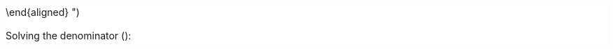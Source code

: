 \\end{aligned}
")  

Solving the denominator
(![\\lambda](https://latex.codecogs.com/png.latex?%5Clambda
"\\lambda")):

  
![&#10;\\begin{aligned}&#10;P(X\_1 = 0, x\_4 = 1) &= \\\\ \\\\&#10;x\_2
= 0, x\_3 = 0 &: \\;\\; P(x\_4=1|x\_3=0) \\cdot P(x\_3=0|x\_2=0) \\cdot
P(x\_2=0|x\_1=0) \\cdot P(x\_1=0) + \\\\ \\\\&#10;x\_2 = 0, x\_3 = 1 &:
\\;\\; P(x\_4=1|x\_3=1) \\cdot P(x\_3=1|x\_2=0) \\cdot P(x\_2=0|x\_1=0)
\\cdot P(x\_1=0) + \\\\ \\\\&#10;x\_2 = 1, x\_3 = 0 &: \\;\\;
P(x\_4=1|x\_3=0) \\cdot P(x\_3=0|x\_2=1) \\cdot P(x\_2=1|x\_1=0) \\cdot
P(x\_1=0) + \\\\ \\\\&#10;x\_2 = 1, x\_3 = 1 &: \\;\\; P(x\_4=1|x\_3=1)
\\cdot P(x\_3=1|x\_2=1) \\cdot P(x\_2=1|x\_1=0) \\cdot
P(x\_1=0)&#10;\\end{aligned}&#10;](https://latex.codecogs.com/png.latex?%0A%5Cbegin%7Baligned%7D%0AP%28X_1%20%3D%200%2C%20x_4%20%3D%201%29%20%26%3D%20%5C%5C%20%5C%5C%0Ax_2%20%3D%200%2C%20x_3%20%3D%200%20%26%3A%20%5C%3B%5C%3B%20P%28x_4%3D1%7Cx_3%3D0%29%20%5Ccdot%20P%28x_3%3D0%7Cx_2%3D0%29%20%5Ccdot%20P%28x_2%3D0%7Cx_1%3D0%29%20%5Ccdot%20P%28x_1%3D0%29%20%2B%20%5C%5C%20%5C%5C%0Ax_2%20%3D%200%2C%20x_3%20%3D%201%20%26%3A%20%5C%3B%5C%3B%20P%28x_4%3D1%7Cx_3%3D1%29%20%5Ccdot%20P%28x_3%3D1%7Cx_2%3D0%29%20%5Ccdot%20P%28x_2%3D0%7Cx_1%3D0%29%20%5Ccdot%20P%28x_1%3D0%29%20%2B%20%5C%5C%20%5C%5C%0Ax_2%20%3D%201%2C%20x_3%20%3D%200%20%26%3A%20%5C%3B%5C%3B%20P%28x_4%3D1%7Cx_3%3D0%29%20%5Ccdot%20P%28x_3%3D0%7Cx_2%3D1%29%20%5Ccdot%20P%28x_2%3D1%7Cx_1%3D0%29%20%5Ccdot%20P%28x_1%3D0%29%20%2B%20%5C%5C%20%5C%5C%0Ax_2%20%3D%201%2C%20x_3%20%3D%201%20%26%3A%20%5C%3B%5C%3B%20P%28x_4%3D1%7Cx_3%3D1%29%20%5Ccdot%20P%28x_3%3D1%7Cx_2%3D1%29%20%5Ccdot%20P%28x_2%3D1%7Cx_1%3D0%29%20%5Ccdot%20P%28x_1%3D0%29%0A%5Cend%7Baligned%7D%0A
"
\\begin{aligned}
P(X_1 = 0, x_4 = 1) &= \\\\ \\\\
x_2 = 0, x_3 = 0 &: \\;\\; P(x_4=1|x_3=0) \\cdot P(x_3=0|x_2=0) \\cdot P(x_2=0|x_1=0) \\cdot P(x_1=0) + \\\\ \\\\
x_2 = 0, x_3 = 1 &: \\;\\; P(x_4=1|x_3=1) \\cdot P(x_3=1|x_2=0) \\cdot P(x_2=0|x_1=0) \\cdot P(x_1=0) + \\\\ \\\\
x_2 = 1, x_3 = 0 &: \\;\\; P(x_4=1|x_3=0) \\cdot P(x_3=0|x_2=1) \\cdot P(x_2=1|x_1=0) \\cdot P(x_1=0) + \\\\ \\\\
x_2 = 1, x_3 = 1 &: \\;\\; P(x_4=1|x_3=1) \\cdot P(x_3=1|x_2=1) \\cdot P(x_2=1|x_1=0) \\cdot P(x_1=0)
\\end{aligned}
")  

  
![&#10;\\begin{aligned}&#10;P(X\_1 = 0, x\_4 = 1) &= q \\cdot (1-q)
\\cdot (1-q) \\cdot (1-p0) \\; + \\\\ \\\\&#10;& p \\cdot q \\cdot (1-q)
\\cdot (1-p0) \\; + \\\\ \\\\&#10;& q \\cdot (1-p) \\cdot q \\cdot
(1-p0) \\; + \\\\ \\\\&#10;& p \\cdot p \\cdot q \\cdot (1-p0)
&#10;\\end{aligned}&#10;](https://latex.codecogs.com/png.latex?%0A%5Cbegin%7Baligned%7D%0AP%28X_1%20%3D%200%2C%20x_4%20%3D%201%29%20%26%3D%20q%20%5Ccdot%20%281-q%29%20%5Ccdot%20%281-q%29%20%5Ccdot%20%281-p0%29%20%5C%3B%20%2B%20%5C%5C%20%5C%5C%0A%26%20p%20%5Ccdot%20q%20%5Ccdot%20%281-q%29%20%5Ccdot%20%281-p0%29%20%5C%3B%20%2B%20%5C%5C%20%5C%5C%0A%26%20q%20%5Ccdot%20%281-p%29%20%5Ccdot%20q%20%5Ccdot%20%281-p0%29%20%5C%3B%20%2B%20%5C%5C%20%5C%5C%0A%26%20p%20%5Ccdot%20p%20%5Ccdot%20q%20%5Ccdot%20%281-p0%29%20%0A%5Cend%7Baligned%7D%0A
"
\\begin{aligned}
P(X_1 = 0, x_4 = 1) &= q \\cdot (1-q) \\cdot (1-q) \\cdot (1-p0) \\; + \\\\ \\\\
& p \\cdot q \\cdot (1-q) \\cdot (1-p0) \\; + \\\\ \\\\
& q \\cdot (1-p) \\cdot q \\cdot (1-p0) \\; + \\\\ \\\\
& p \\cdot p \\cdot q \\cdot (1-p0) 
\\end{aligned}
")  
